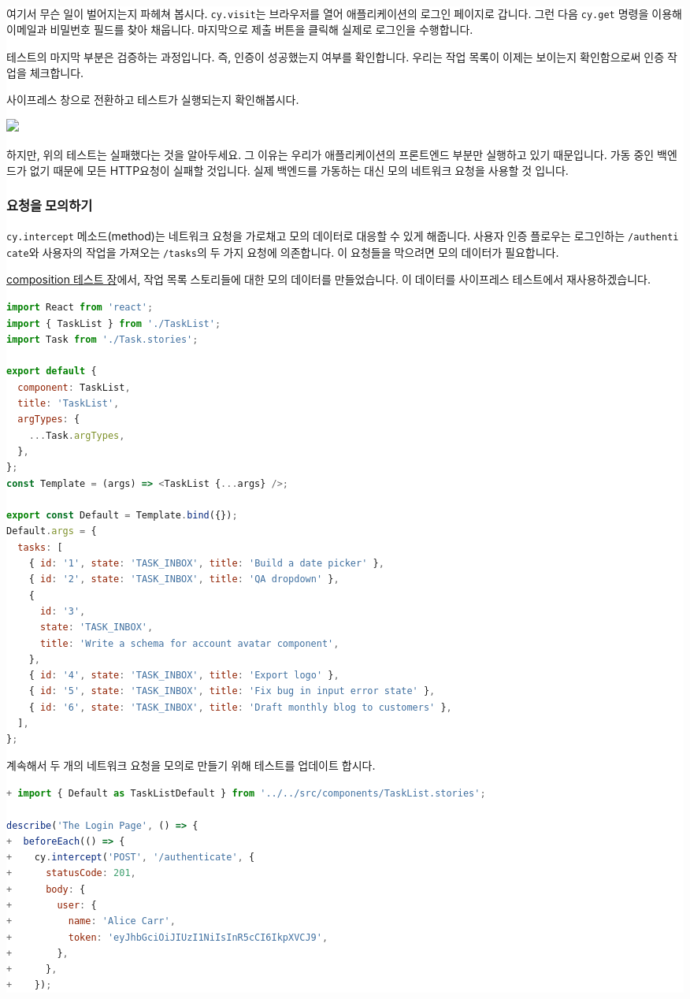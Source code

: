 여기서 무슨 일이 벌어지는지 파헤쳐 봅시다. `cy.visit`는 브라우저를 열어 애플리케이션의 로그인 페이지로 갑니다. 그런 다음 `cy.get` 명령을 이용해 이메일과 비밀번호 필드를 찾아 채웁니다. 마지막으로 제출 버튼을 클릭해 실제로 로그인을 수행합니다.

테스트의 마지막 부분은 검증하는 과정입니다. 즉, 인증이 성공했는지 여부를 확인합니다. 우리는 작업 목록이 이제는 보이는지 확인함으로써 인증 작업을 체크합니다.

사이프레스 창으로 전환하고 테스트가 실행되는지 확인해봅시다.

![](/ui-testing-handbook/cypress-error.png)

하지만, 위의 테스트는 실패했다는 것을 알아두세요. 그 이유는 우리가 애플리케이션의 프론트엔드 부분만 실행하고 있기 때문입니다. 가동 중인 백엔드가 없기 때문에 모든 HTTP요청이 실패할 것입니다. 실제 백엔드를 가동하는 대신 모의 네트워크 요청을 사용할 것 입니다.

### 요청을 모의하기

`cy.intercept` 메소드(method)는 네트워크 요청을 가로채고 모의 데이터로 대응할 수 있게 해줍니다. 사용자 인증 플로우는 로그인하는 `/authenticate`와 사용자의 작업을 가져오는 `/tasks`의 두 가지 요청에 의존합니다. 이 요청들을 막으려면 모의 데이터가 필요합니다.

[composition 테스트 장](/ui-testing-handbook/react/ko/composition-testing/)에서, 작업 목록 스토리들에 대한 모의 데이터를 만들었습니다. 이 데이터를 사이프레스 테스트에서 재사용하겠습니다.

```javascript:title=TaskList.stories.js
import React from 'react';
import { TaskList } from './TaskList';
import Task from './Task.stories';

export default {
  component: TaskList,
  title: 'TaskList',
  argTypes: {
    ...Task.argTypes,
  },
};
const Template = (args) => <TaskList {...args} />;

export const Default = Template.bind({});
Default.args = {
  tasks: [
    { id: '1', state: 'TASK_INBOX', title: 'Build a date picker' },
    { id: '2', state: 'TASK_INBOX', title: 'QA dropdown' },
    {
      id: '3',
      state: 'TASK_INBOX',
      title: 'Write a schema for account avatar component',
    },
    { id: '4', state: 'TASK_INBOX', title: 'Export logo' },
    { id: '5', state: 'TASK_INBOX', title: 'Fix bug in input error state' },
    { id: '6', state: 'TASK_INBOX', title: 'Draft monthly blog to customers' },
  ],
};
```

계속해서 두 개의 네트워크 요청을 모의로 만들기 위해 테스트를 업데이트 합시다.

```diff:title=cypress/e2e/auth.cy.js
+ import { Default as TaskListDefault } from '../../src/components/TaskList.stories';

describe('The Login Page', () => {
+  beforeEach(() => {
+    cy.intercept('POST', '/authenticate', {
+      statusCode: 201,
+      body: {
+        user: {
+          name: 'Alice Carr',
+          token: 'eyJhbGciOiJIUzI1NiIsInR5cCI6IkpXVCJ9',
+        },
+      },
+    });
```